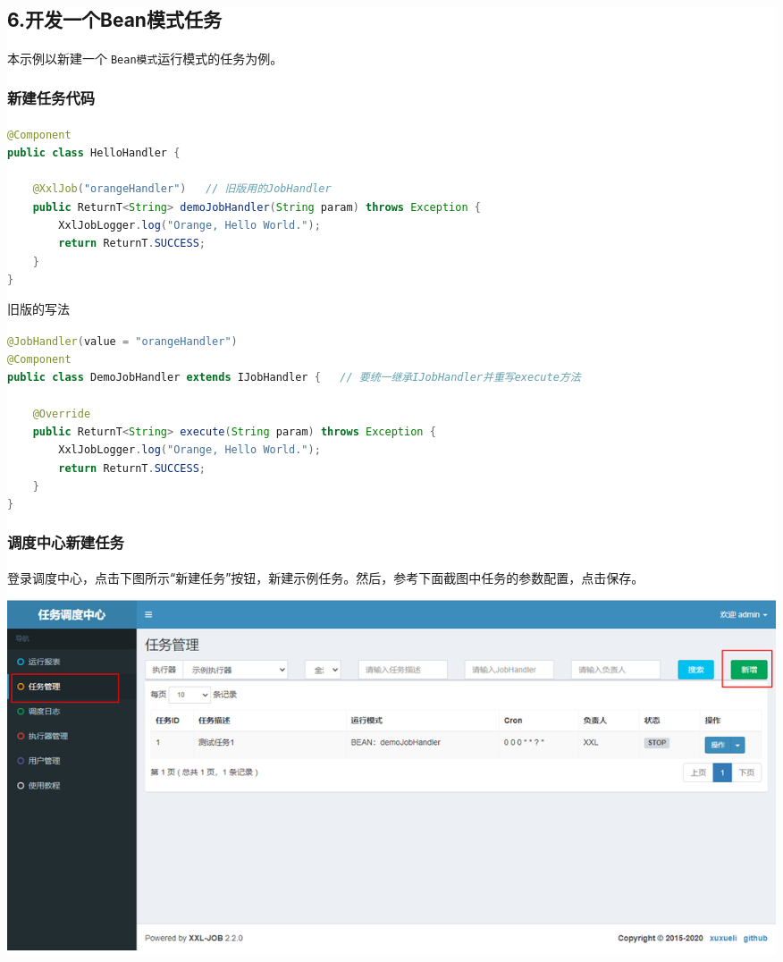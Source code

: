 ## 6.开发一个Bean模式任务

本示例以新建一个 `Bean模式`运行模式的任务为例。

### 新建任务代码

```java
@Component
public class HelloHandler {

    @XxlJob("orangeHandler")   // 旧版用的JobHandler
    public ReturnT<String> demoJobHandler(String param) throws Exception {
        XxlJobLogger.log("Orange, Hello World.");
        return ReturnT.SUCCESS;
    }
}
```
旧版的写法

```java
@JobHandler(value = "orangeHandler")
@Component
public class DemoJobHandler extends IJobHandler {   // 要统一继承IJobHandler并重写execute方法

    @Override
    public ReturnT<String> execute(String param) throws Exception {
        XxlJobLogger.log("Orange, Hello World.");
        return ReturnT.SUCCESS;
    }
}
```

### 调度中心新建任务

登录调度中心，点击下图所示“新建任务”按钮，新建示例任务。然后，参考下面截图中任务的参数配置，点击保存。

![image-20200904163858216](.\xxl-job的使用\新建任务.png)
